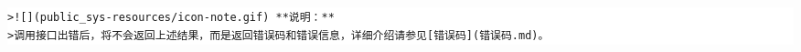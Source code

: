     >![](public_sys-resources/icon-note.gif) **说明：**   
    >调用接口出错后，将不会返回上述结果，而是返回错误码和错误信息，详细介绍请参见[错误码](错误码.md)。  


